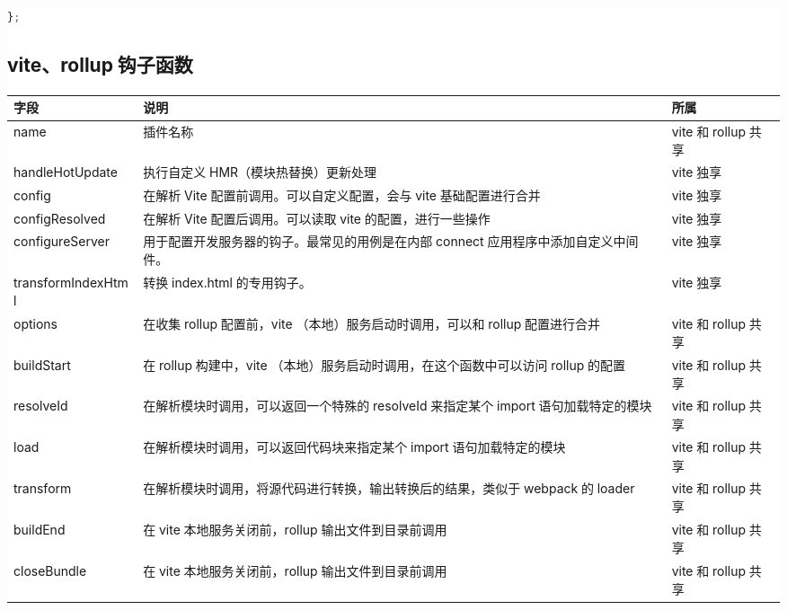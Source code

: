 ```js
};
```

## vite、rollup 钩子函数

| 字段               | 说明                                                                                | 所属                |
| :----------------- | :---------------------------------------------------------------------------------- | :------------------ |
| name               | 插件名称                                                                            | vite 和 rollup 共享 |
| handleHotUpdate    | 执行自定义 HMR（模块热替换）更新处理                                                | vite 独享           |
| config             | 在解析 Vite 配置前调用。可以自定义配置，会与 vite 基础配置进行合并                  | vite 独享           |
| configResolved     | 在解析 Vite 配置后调用。可以读取 vite 的配置，进行一些操作                          | vite 独享           |
| configureServer    | 用于配置开发服务器的钩子。最常见的用例是在内部 connect 应用程序中添加自定义中间件。 | vite 独享           |
| transformIndexHtml | 转换 index.html 的专用钩子。                                                        | vite 独享           |
| options            | 在收集 rollup 配置前，vite （本地）服务启动时调用，可以和 rollup 配置进行合并       | vite 和 rollup 共享 |
| buildStart         | 在 rollup 构建中，vite （本地）服务启动时调用，在这个函数中可以访问 rollup 的配置   | vite 和 rollup 共享 |
| resolveId          | 在解析模块时调用，可以返回一个特殊的 resolveId 来指定某个 import 语句加载特定的模块 | vite 和 rollup 共享 |
| load               | 在解析模块时调用，可以返回代码块来指定某个 import 语句加载特定的模块                | vite 和 rollup 共享 |
| transform          | 在解析模块时调用，将源代码进行转换，输出转换后的结果，类似于 webpack 的 loader      | vite 和 rollup 共享 |
| buildEnd           | 在 vite 本地服务关闭前，rollup 输出文件到目录前调用                                 | vite 和 rollup 共享 |
| closeBundle        | 在 vite 本地服务关闭前，rollup 输出文件到目录前调用                                 | vite 和 rollup 共享 |
